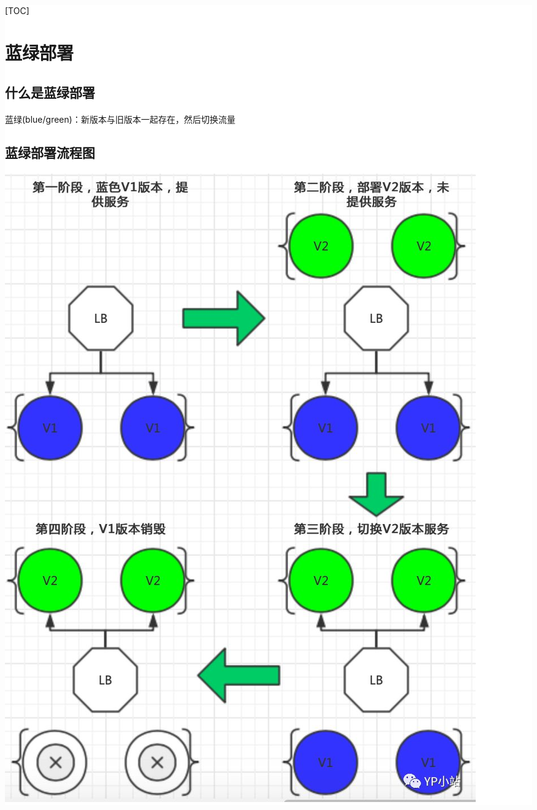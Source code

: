 
[TOC]

# 蓝绿部署

## 什么是蓝绿部署
蓝绿(blue/green)：新版本与旧版本一起存在，然后切换流量

## 蓝绿部署流程图
![](img/blue-green-01.jpg)

